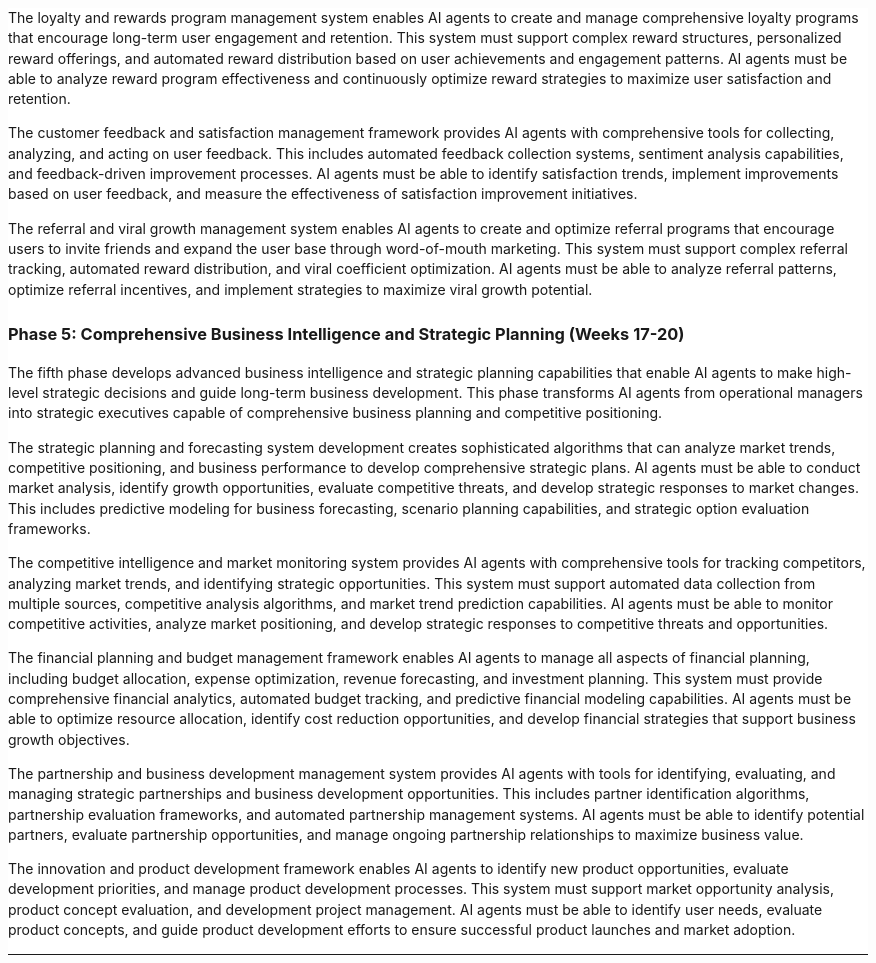 The loyalty and rewards program management system enables AI agents to create and manage comprehensive loyalty programs that encourage long-term user engagement and retention. This system must support complex reward structures, personalized reward offerings, and automated reward distribution based on user achievements and engagement patterns. AI agents must be able to analyze reward program effectiveness and continuously optimize reward strategies to maximize user satisfaction and retention.

The customer feedback and satisfaction management framework provides AI agents with comprehensive tools for collecting, analyzing, and acting on user feedback. This includes automated feedback collection systems, sentiment analysis capabilities, and feedback-driven improvement processes. AI agents must be able to identify satisfaction trends, implement improvements based on user feedback, and measure the effectiveness of satisfaction improvement initiatives.

The referral and viral growth management system enables AI agents to create and optimize referral programs that encourage users to invite friends and expand the user base through word-of-mouth marketing. This system must support complex referral tracking, automated reward distribution, and viral coefficient optimization. AI agents must be able to analyze referral patterns, optimize referral incentives, and implement strategies to maximize viral growth potential.

### Phase 5: Comprehensive Business Intelligence and Strategic Planning (Weeks 17-20)

The fifth phase develops advanced business intelligence and strategic planning capabilities that enable AI agents to make high-level strategic decisions and guide long-term business development. This phase transforms AI agents from operational managers into strategic executives capable of comprehensive business planning and competitive positioning.

The strategic planning and forecasting system development creates sophisticated algorithms that can analyze market trends, competitive positioning, and business performance to develop comprehensive strategic plans. AI agents must be able to conduct market analysis, identify growth opportunities, evaluate competitive threats, and develop strategic responses to market changes. This includes predictive modeling for business forecasting, scenario planning capabilities, and strategic option evaluation frameworks.

The competitive intelligence and market monitoring system provides AI agents with comprehensive tools for tracking competitors, analyzing market trends, and identifying strategic opportunities. This system must support automated data collection from multiple sources, competitive analysis algorithms, and market trend prediction capabilities. AI agents must be able to monitor competitive activities, analyze market positioning, and develop strategic responses to competitive threats and opportunities.

The financial planning and budget management framework enables AI agents to manage all aspects of financial planning, including budget allocation, expense optimization, revenue forecasting, and investment planning. This system must provide comprehensive financial analytics, automated budget tracking, and predictive financial modeling capabilities. AI agents must be able to optimize resource allocation, identify cost reduction opportunities, and develop financial strategies that support business growth objectives.

The partnership and business development management system provides AI agents with tools for identifying, evaluating, and managing strategic partnerships and business development opportunities. This includes partner identification algorithms, partnership evaluation frameworks, and automated partnership management systems. AI agents must be able to identify potential partners, evaluate partnership opportunities, and manage ongoing partnership relationships to maximize business value.

The innovation and product development framework enables AI agents to identify new product opportunities, evaluate development priorities, and manage product development processes. This system must support market opportunity analysis, product concept evaluation, and development project management. AI agents must be able to identify user needs, evaluate product concepts, and guide product development efforts to ensure successful product launches and market adoption.

---